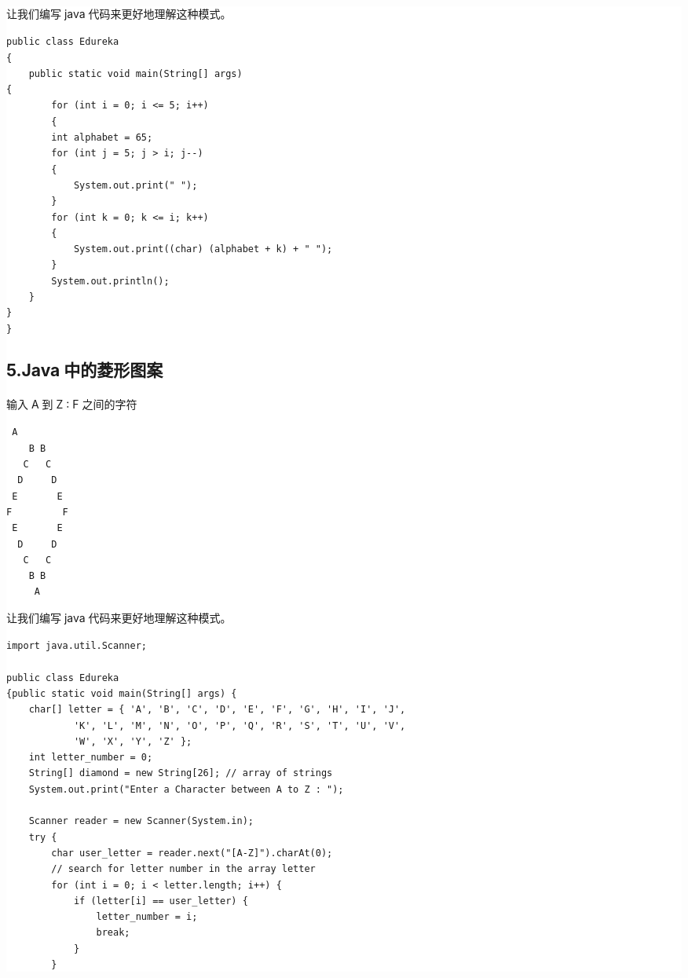 让我们编写 java 代码来更好地理解这种模式。

```
public class Edureka
{            
    public static void main(String[] args)
{
        for (int i = 0; i <= 5; i++) 
        { 
        int alphabet = 65;
        for (int j = 5; j > i; j--)
        {
            System.out.print(" ");
        }
        for (int k = 0; k <= i; k++)
        {
            System.out.print((char) (alphabet + k) + " ");
        }
        System.out.println();
    }
}
}
```

## 5.Java 中的菱形图案

输入 A 到 Z : F 之间的字符

```
 A
    B B
   C   C
  D     D
 E       E
F         F
 E       E
  D     D
   C   C
    B B
     A
```

让我们编写 java 代码来更好地理解这种模式。

```
import java.util.Scanner;

public class Edureka
{public static void main(String[] args) {
    char[] letter = { 'A', 'B', 'C', 'D', 'E', 'F', 'G', 'H', 'I', 'J',
            'K', 'L', 'M', 'N', 'O', 'P', 'Q', 'R', 'S', 'T', 'U', 'V',
            'W', 'X', 'Y', 'Z' };
    int letter_number = 0;
    String[] diamond = new String[26]; // array of strings
    System.out.print("Enter a Character between A to Z : ");

    Scanner reader = new Scanner(System.in);
    try {
        char user_letter = reader.next("[A-Z]").charAt(0);
        // search for letter number in the array letter
        for (int i = 0; i < letter.length; i++) {
            if (letter[i] == user_letter) {
                letter_number = i;
                break;
            }
        }
```